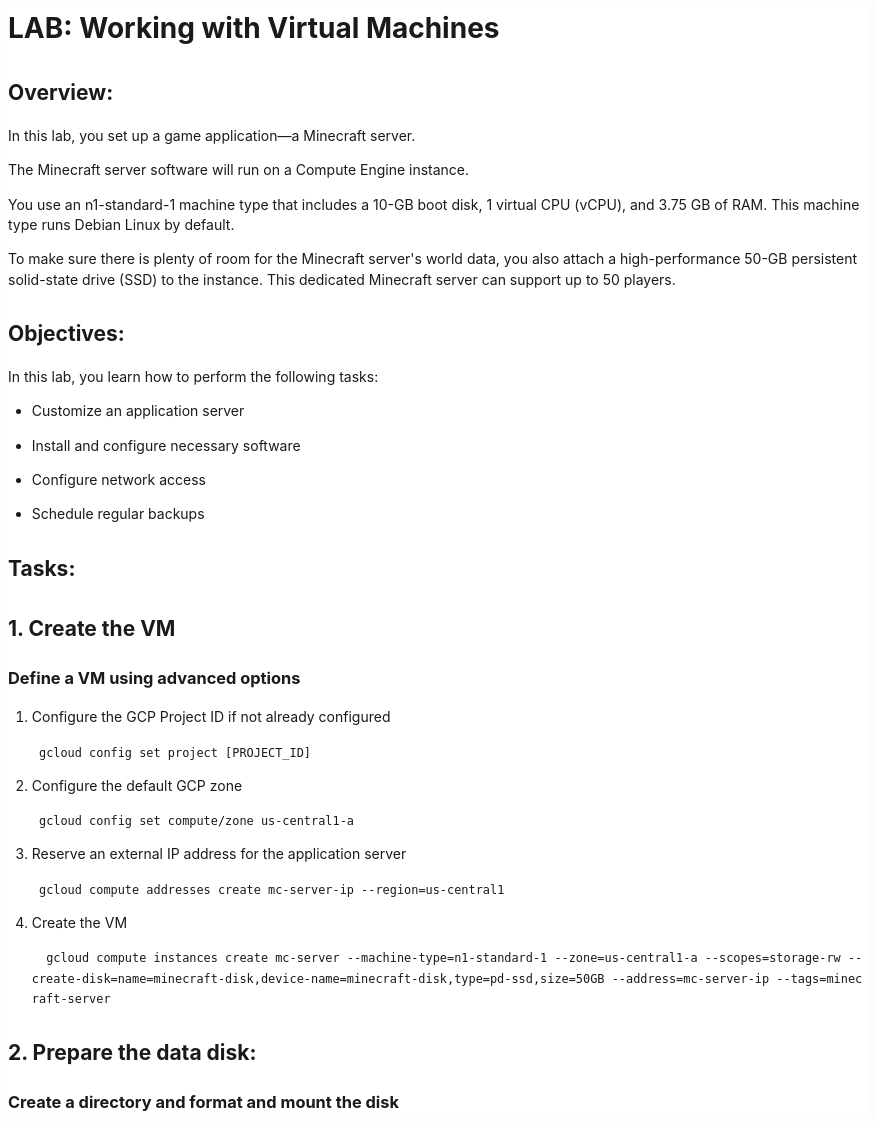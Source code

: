 # LAB: Working with Virtual Machines

## Overview: 

In this lab, you set up a game application—a Minecraft server.

The Minecraft server software will run on a Compute Engine instance.

You use an n1-standard-1 machine type that includes a 10-GB boot disk, 1 virtual CPU (vCPU), and 3.75 GB of RAM. This machine type runs Debian Linux by default.

To make sure there is plenty of room for the Minecraft server's world data, you also attach a high-performance 50-GB persistent solid-state drive (SSD) to the instance. This dedicated Minecraft server can support up to 50 players.

## Objectives:

In this lab, you learn how to perform the following tasks:

- Customize an application server

- Install and configure necessary software

- Configure network access

- Schedule regular backups

## Tasks:

## 1. Create the VM

### Define a VM using advanced options
        
1. Configure the GCP Project ID if not already configured

        gcloud config set project [PROJECT_ID]
        
2. Configure the default GCP zone

        gcloud config set compute/zone us-central1-a

3. Reserve an external IP address for the application server

        gcloud compute addresses create mc-server-ip --region=us-central1

4. Create the VM

         gcloud compute instances create mc-server --machine-type=n1-standard-1 --zone=us-central1-a --scopes=storage-rw --create-disk=name=minecraft-disk,device-name=minecraft-disk,type=pd-ssd,size=50GB --address=mc-server-ip --tags=minecraft-server
        
## 2. Prepare the data disk:

### Create a directory and format and mount the disk
